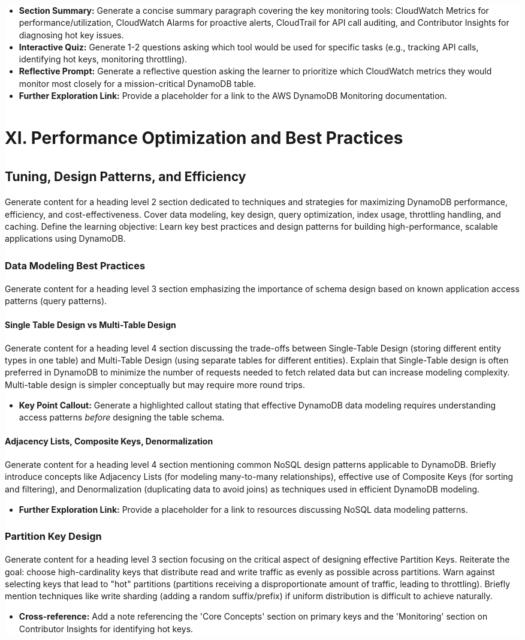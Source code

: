 *   **Section Summary:** <prompt> Generate a concise summary paragraph covering the key monitoring tools: CloudWatch Metrics for performance/utilization, CloudWatch Alarms for proactive alerts, CloudTrail for API call auditing, and Contributor Insights for diagnosing hot key issues. </prompt>
*   **Interactive Quiz:** <prompt> Generate 1-2 questions asking which tool would be used for specific tasks (e.g., tracking API calls, identifying hot keys, monitoring throttling). </prompt>
*   **Reflective Prompt:** <prompt> Generate a reflective question asking the learner to prioritize which CloudWatch metrics they would monitor most closely for a mission-critical DynamoDB table. </prompt>
*   **Further Exploration Link:** <prompt> Provide a placeholder for a link to the AWS DynamoDB Monitoring documentation. </prompt>

# XI. Performance Optimization and Best Practices

## Tuning, Design Patterns, and Efficiency
<prompt> Generate content for a heading level 2 section dedicated to techniques and strategies for maximizing DynamoDB performance, efficiency, and cost-effectiveness. Cover data modeling, key design, query optimization, index usage, throttling handling, and caching. Define the learning objective: Learn key best practices and design patterns for building high-performance, scalable applications using DynamoDB. </prompt>

### Data Modeling Best Practices
<prompt> Generate content for a heading level 3 section emphasizing the importance of schema design based on known application access patterns (query patterns). </prompt>
#### Single Table Design vs Multi-Table Design
<prompt> Generate content for a heading level 4 section discussing the trade-offs between Single-Table Design (storing different entity types in one table) and Multi-Table Design (using separate tables for different entities). Explain that Single-Table design is often preferred in DynamoDB to minimize the number of requests needed to fetch related data but can increase modeling complexity. Multi-table design is simpler conceptually but may require more round trips. </prompt>
*   **Key Point Callout:** <prompt> Generate a highlighted callout stating that effective DynamoDB data modeling requires understanding access patterns *before* designing the table schema. </prompt>
#### Adjacency Lists, Composite Keys, Denormalization
<prompt> Generate content for a heading level 4 section mentioning common NoSQL design patterns applicable to DynamoDB. Briefly introduce concepts like Adjacency Lists (for modeling many-to-many relationships), effective use of Composite Keys (for sorting and filtering), and Denormalization (duplicating data to avoid joins) as techniques used in efficient DynamoDB modeling. </prompt>
*   **Further Exploration Link:** <prompt> Provide a placeholder for a link to resources discussing NoSQL data modeling patterns. </prompt>

### Partition Key Design
<prompt> Generate content for a heading level 3 section focusing on the critical aspect of designing effective Partition Keys. Reiterate the goal: choose high-cardinality keys that distribute read and write traffic as evenly as possible across partitions. Warn against selecting keys that lead to "hot" partitions (partitions receiving a disproportionate amount of traffic, leading to throttling). Briefly mention techniques like write sharding (adding a random suffix/prefix) if uniform distribution is difficult to achieve naturally. </prompt>
*   **Cross-reference:** <prompt> Add a note referencing the 'Core Concepts' section on primary keys and the 'Monitoring' section on Contributor Insights for identifying hot keys. </prompt>
